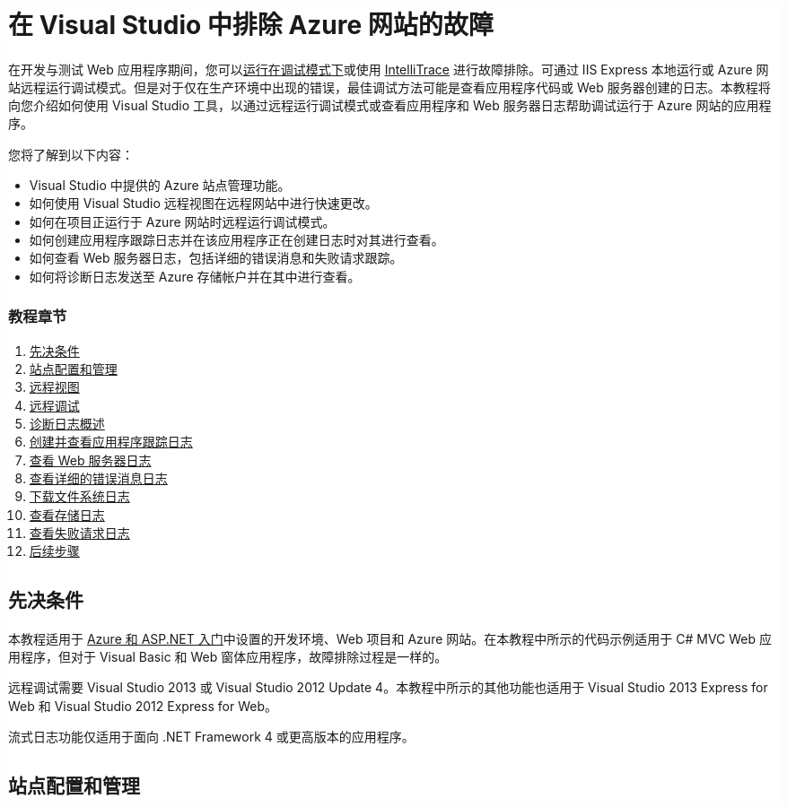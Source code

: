 <properties title="在 Visual Studio 中排除 Azure 网站的故障" pageTitle="在 Visual Studio 中排除 Azure 网站的故障" metaKeywords="troubleshoot debug azure web site tracing logging" description="了解如何通过内置于 Visual Studio 2013 的远程调试、 跟踪和日志记录工具排除 Azure 网站的故障。" metaCanonical="" services="web-sites" documentationCenter=".NET" authors="tdykstra" solutions="" />
<tags ms.service="web-sites"
    ms.date=""
    wacn.date=""
    />

# 在 Visual Studio 中排除 Azure 网站的故障

在开发与测试 Web 应用程序期间，您可以[运行在调试模式下][运行在调试模式下]或使用 [IntelliTrace][IntelliTrace] 进行故障排除。可通过 IIS Express 本地运行或 Azure 网站远程运行调试模式。但是对于仅在生产环境中出现的错误，最佳调试方法可能是查看应用程序代码或 Web 服务器创建的日志。本教程将向您介绍如何使用 Visual Studio 工具，以通过远程运行调试模式或查看应用程序和 Web 服务器日志帮助调试运行于 Azure 网站的应用程序。

您将了解到以下内容：

-   Visual Studio 中提供的 Azure 站点管理功能。
-   如何使用 Visual Studio 远程视图在远程网站中进行快速更改。
-   如何在项目正运行于 Azure 网站时远程运行调试模式。
-   如何创建应用程序跟踪日志并在该应用程序正在创建日志时对其进行查看。
-   如何查看 Web 服务器日志，包括详细的错误消息和失败请求跟踪。
-   如何将诊断日志发送至 Azure 存储帐户并在其中进行查看。

### 教程章节

1.  [先决条件][先决条件]
2.  [站点配置和管理][站点配置和管理]
3.  [远程视图][远程视图]
4.  [远程调试][远程调试]
5.  [诊断日志概述][诊断日志概述]
6.  [创建并查看应用程序跟踪日志][创建并查看应用程序跟踪日志]
7.  [查看 Web 服务器日志][查看 Web 服务器日志]
8.  [查看详细的错误消息日志][查看详细的错误消息日志]
9.  [下载文件系统日志][下载文件系统日志]
10. [查看存储日志][查看存储日志]
11. [查看失败请求日志][查看失败请求日志]
12. [后续步骤][后续步骤]

## <a name="prerequisites"></a><span class="short-header">先决条件</span>

本教程适用于 [Azure 和 ASP.NET 入门][Azure 和 ASP.NET 入门]中设置的开发环境、Web 项目和 Azure 网站。在本教程中所示的代码示例适用于 C# MVC Web 应用程序，但对于 Visual Basic 和 Web 窗体应用程序，故障排除过程是一样的。

远程调试需要 Visual Studio 2013 或 Visual Studio 2012 Update 4。本教程中所示的其他功能也适用于 Visual Studio 2013 Express for Web 和 Visual Studio 2012 Express for Web。

流式日志功能仅适用于面向 .NET Framework 4 或更高版本的应用程序。

## <a name="sitemanagement"></a> 站点配置和管理


  [运行在调试模式下]: http://www.visualstudio.com/zh-cn/get-started/debug-your-app-vs.aspx
  [IntelliTrace]: http://msdn.microsoft.com/library/vstudio/dd264915.aspx
  [先决条件]: #prerequisites
  [站点配置和管理]: #sitemanagement
  [远程视图]: #remoteview
  [远程调试]: #remotedebug
  [诊断日志概述]: #logsoverview
  [创建并查看应用程序跟踪日志]: #apptracelogs
  [查看 Web 服务器日志]: #webserverlogs
  [查看详细的错误消息日志]: #detailederrorlogs
  [下载文件系统日志]: #downloadlogs
  [查看存储日志]: #storagelogs
  [查看失败请求日志]: #failedrequestlogs
  [后续步骤]: #nextsteps
  [Azure 和 ASP.NET 入门]: /zh-cn/develop/net/tutorials/get-started/
  [管理帐户、订阅和管理角色]: http://go.microsoft.com/fwlink/?LinkId=324796#BKMK_AccountVCert
  [在服务器资源管理器中查看设置]: ./media/web-sites-dotnet-troubleshoot-visual-studio/tws-viewsettings.png
  [Azure 网站窗口]: ./media/web-sites-dotnet-troubleshoot-visual-studio/tws-configtab.png
  [Azure 网站：应用程序字符串和连接字符串的工作原理]: http://blogs.msdn.com/b/windowsazure/archive/2013/07/17/windows-azure-web-sites-how-application-strings-and-connection-strings-work.aspx
  [如何配置网站]: /documentation/articles/web-sites-configure/#howtochangeconfig
  [毫无用处的错误页面]: ./media/web-sites-dotnet-troubleshoot-visual-studio/genericerror.png
  [1]: ./media/web-sites-dotnet-troubleshoot-visual-studio/genericerror1.png
  [2]: ./media/web-sites-dotnet-troubleshoot-visual-studio/genericerror2.png
  [Web.config 转换]: http://www.asp.net/mvc/tutorials/deployment/visual-studio-web-deployment/web-config-transformations
  [文件和日志文件]: ./media/web-sites-dotnet-troubleshoot-visual-studio/fileandlogfiles.png
  [打开 Web.config]: ./media/web-sites-dotnet-troubleshoot-visual-studio/webconfig.png
  [编辑 Web.config]: ./media/web-sites-dotnet-troubleshoot-visual-studio/webconfigedit.png
  [详细的错误消息]: ./media/web-sites-dotnet-troubleshoot-visual-studio/detailederror.png
  [在调试模式下发布]: ./media/web-sites-dotnet-troubleshoot-visual-studio/tws-publishdebug.png
  [附加调试程序]: ./media/web-sites-dotnet-troubleshoot-visual-studio/tws-attachdebugger.png
  [在管理门户中设置远程调试]: ./media/web-sites-dotnet-troubleshoot-visual-studio/tws-debuginportal.png
  [在运行于 Azure 中的调试模式下查看变量]: ./media/web-sites-dotnet-troubleshoot-visual-studio/tws-debugviewinwa.png
  [显示新值的关于页面]: ./media/web-sites-dotnet-troubleshoot-visual-studio/tws-debugchangeinwa.png
  [Azure 定价]: /zh-cn/pricing/calculator/
  [限制为仅逐行调试我的代码]: http://msdn.microsoft.com/zh-cn/library/vstudio/y740d9d3.aspx#BKMK_Restrict_stepping_to_Just_My_Code
  [WebJobs]: http://www.asp.net/aspnet/overview/developing-apps-with-windows-azure/getting-started-with-windows-azure-webjobs
  [在 Visual Studio 中进行调试]: http://msdn.microsoft.com/zh-cn/library/vstudio/sc65sadd.aspx
  [System.Diagnostics.Trace]: http://msdn.microsoft.com/zh-cn/library/system.diagnostics.trace.aspx
  [在调试窗口中进行跟踪]: ./media/web-sites-dotnet-troubleshoot-visual-studio/tws-debugtracing.png
  [跟踪元素]: http://msdn.microsoft.com/zh-cn/library/vstudio/6915t83k(v=vs.100).aspx
  [trace.axd]: ./media/web-sites-dotnet-troubleshoot-visual-studio/tws-traceaxd1.png
  [3]: ./media/web-sites-dotnet-troubleshoot-visual-studio/tws-traceaxd2.png
  [上下文菜单中的查看流式传输日志]: ./media/web-sites-dotnet-troubleshoot-visual-studio/tws-viewlogsmenu.png
  [4]: ./media/web-sites-dotnet-troubleshoot-visual-studio/tws-nologsyet.png
  [输出窗口中的错误跟踪]: ./media/web-sites-dotnet-troubleshoot-visual-studio/tws-errortrace.png
  [应用程序日志记录关闭]: ./media/web-sites-dotnet-troubleshoot-visual-studio/tws-apploggingoff.png
  [将跟踪级别设置为详细]: ./media/web-sites-dotnet-troubleshoot-visual-studio/tws-applogverbose.png
  [详细的跟踪输出]: ./media/web-sites-dotnet-troubleshoot-visual-studio/tws-verbosetraces.png
  [日志选项卡按钮]: ./media/web-sites-dotnet-troubleshoot-visual-studio/tws-icons.png
  [启用 Web 服务器日志记录]: ./media/web-sites-dotnet-troubleshoot-visual-studio/tws-webserverloggingon.png
  [指定要监视的 Azure 日志。]: ./media/web-sites-dotnet-troubleshoot-visual-studio/tws-specifylogs.png
  [监视 Web 服务器日志]: ./media/web-sites-dotnet-troubleshoot-visual-studio/tws-monitorwslogson.png
  [输出窗口中的 Web 服务器日志]: ./media/web-sites-dotnet-troubleshoot-visual-studio/tws-wslogs.png
  [启用详细的错误消息]: ./media/web-sites-dotnet-troubleshoot-visual-studio/tws-detailedlogson.png
  [监视所有日志]: ./media/web-sites-dotnet-troubleshoot-visual-studio/tws-monitorall.png
  [输出窗口中详细的错误日志]: ./media/web-sites-dotnet-troubleshoot-visual-studio/tws-detailederrorlog.png
  [浏览器窗口中详细的错误日志]: ./media/web-sites-dotnet-troubleshoot-visual-studio/tws-detailederrorloginbrowser.png
  [5]: ./media/web-sites-dotnet-troubleshoot-visual-studio/tws-downloadicon.png
  [下载的文件]: ./media/web-sites-dotnet-troubleshoot-visual-studio/tws-downloadedfile.png
  [6]: ./media/web-sites-dotnet-troubleshoot-visual-studio/tws-logfilefolders.png
  [Log Parser]: http://www.microsoft.com/zh-cn/download/details.aspx?displaylang=en&id=24659
  [数据存储选项（通过 Azure 构建实际云应用程序）]: http://www.asp.net/aspnet/overview/developing-apps-with-windows-azure/building-real-world-cloud-apps-with-windows-azure/data-storage-options
  [创建存储帐户]: ./media/web-sites-dotnet-troubleshoot-visual-studio/tws-createstorage.png
  [输入一个 URL]: ./media/web-sites-dotnet-troubleshoot-visual-studio/tws-storageurl.png
  [7]: ./media/web-sites-dotnet-troubleshoot-visual-studio/tws-configlogging.png
  [单击管理表存储。]: ./media/web-sites-dotnet-troubleshoot-visual-studio/tws-stgsettingsmgmtportal.png
  [管理表存储]: ./media/web-sites-dotnet-troubleshoot-visual-studio/tws-choosestorageacct.png
  [单击刷新]: ./media/web-sites-dotnet-troubleshoot-visual-studio/tws-refreshstorage.png
  [存储日志]: ./media/web-sites-dotnet-troubleshoot-visual-studio/tws-storagelogs.png
  [服务器资源管理器中的跟踪表]: ./media/web-sites-dotnet-troubleshoot-visual-studio/tws-tracetableinse.png
  [表视图中的存储日志]: ./media/web-sites-dotnet-troubleshoot-visual-studio/tws-tracelogtableview.png
  [通过服务器资源管理器浏览存储资源]: http://msdn.microsoft.com/zh-cn/library/azure/ff683677.aspx
  [8]: ./media/web-sites-dotnet-troubleshoot-visual-studio/tws-tracetablerow.png
  [启用失败请求跟踪]: ./media/web-sites-dotnet-troubleshoot-visual-studio/tws-failedrequeston.png
  [在仪表板中重置 FTP 凭据链接]: ./media/web-sites-dotnet-troubleshoot-visual-studio/tws-resetftpcredentials.png
  [新的 FTP 用户名和密码]: ./media/web-sites-dotnet-troubleshoot-visual-studio/tws-enterftpcredentials.png
  [打开 LogFiles 文件夹]: ./media/web-sites-dotnet-troubleshoot-visual-studio/tws-logfilesfolder.png
  [打开 W3SVC 文件夹]: ./media/web-sites-dotnet-troubleshoot-visual-studio/tws-w3svcfolder.png
  [W3SVC 文件夹]: ./media/web-sites-dotnet-troubleshoot-visual-studio/tws-w3svcfoldercontents.png
  [浏览器中的失败请求跟踪]: ./media/web-sites-dotnet-troubleshoot-visual-studio/tws-failedrequestinbrowser.png
  [Azure 中的故障排除]: /zh-cn/develop/net/best-practices/troubleshooting/
  [网站故障排除]: /zh-cn/develop/net/best-practices/troubleshooting-web-sites/
  [针对 Azure 网站启用诊断日志记录]: /zh-cn/develop/net/common-tasks/diagnostics-logging-and-instrumentation/
  [如何监视网站]: /zh-cn/manage/services/web-sites/how-to-monitor-websites/
  [配置诊断并下载日志]: /zh-cn/manage/services/web-sites/how-to-monitor-websites/#howtoconfigdiagnostics
  [ASP.NET 站点上的 Azure 论坛]: http://forums.asp.net/1247.aspx/1?Azure+and+ASP+NET
  [MSDN 上的 Azure 论坛]: http://social.msdn.microsoft.com/Forums/zh-cn/home?forum=windowsazurezhchs
  [StackOverflow.com]: http://www.stackoverflow.com
  [使用 Visual Studio 2010 进行调试的提示]: http://weblogs.asp.net/scottgu/archive/2010/08/18/debugging-tips-with-visual-studio-2010.aspx
  [在 Visual Studio 中调试 .NET 后端]: http://blogs.msdn.com/b/azuremobile/archive/2014/03/14/debugging-net-backend-in-visual-studio.aspx
  [监视和遥测（通过 Azure 构建实际云应用程序）]: http://www.asp.net/aspnet/overview/developing-apps-with-windows-azure/building-real-world-cloud-apps-with-windows-azure/monitoring-and-telemetry
  [ASP.NET 跟踪]: http://msdn.microsoft.com/zh-cn/library/ms972204.aspx
  [跟踪侦听器]: http://msdn.microsoft.com/zh-cn/library/4y5y10s7.aspx
  [WebPageTraceListener]: http://msdn.microsoft.com/zh-cn/library/system.web.webpagetracelistener.aspx
  [演练：集成 ASP.NET 跟踪与 System.Diagnostics 跟踪]: http://msdn.microsoft.com/zh-cn/library/b0ectfxd.aspx
  [在 ASP.NET MVC Razor 视图中进行跟踪]: http://blogs.msdn.com/b/webdev/archive/2013/07/16/tracing-in-asp-net-mvc-razor-views.aspx
  [错误处理程序的完整示例]: http://msdn.microsoft.com/zh-cn/library/bb397417.aspx
  [从 Azure 命令行流式传输诊断跟踪日志记录（加上 Glimpse！）]: http://www.hanselman.com/blog/StreamingDiagnosticsTraceLoggingFromTheAzureCommandLinePlusGlimpse.aspx
  [Glimpse]: http://www.hanselman.com/blog/IfYoureNotUsingGlimpseWithASPNETForDebuggingAndProfilingYoureMissingOut.aspx
  [使用 Azure 网站日志记录和诊断 — 与 David Ebbo 协作完成]: /zh-cn/documentation/videos/azure-web-site-logging-and-diagnostics/
  [从 Azure 网站流式传输日志 — 与 David Ebbo 协作完成]: /zh-cn/documentation/videos/log-streaming-with-azure-web-sites/
  [ELMAH]: http://nuget.org/packages/elmah/
  [Scott Hanselman 有关 ELMAH 的博客文章]: http://www.hanselman.com/blog/NuGetPackageOfTheWeek7ELMAHErrorLoggingModulesAndHandlersWithSQLServerCompact.aspx
  [LogParser]: http://www.microsoft.com/zh-cn/download/details.aspx?id=24659
  [使用 LogParser 解决 IIS 性能问题或应用程序错误]: http://www.iis.net/learn/troubleshoot/performance-issues/troubleshooting-iis-performance-issues-or-application-errors-using-logparser
  [Robert McMurray 有关 LogParser 使用的博客文章]: http://blogs.msdn.com/b/robert_mcmurray/archive/tags/logparser/
  [IIS 7.0、IIS 7.5 以及 IIS 8.0 中的 HTTP 状态代码]: http://support.microsoft.com/kb/943891
  [使用失败请求跟踪]: http://www.iis.net/learn/troubleshoot/using-failed-request-tracing
  [调试云服务]: http://msdn.microsoft.com/zh-cn/library/azure/ee405479.aspx